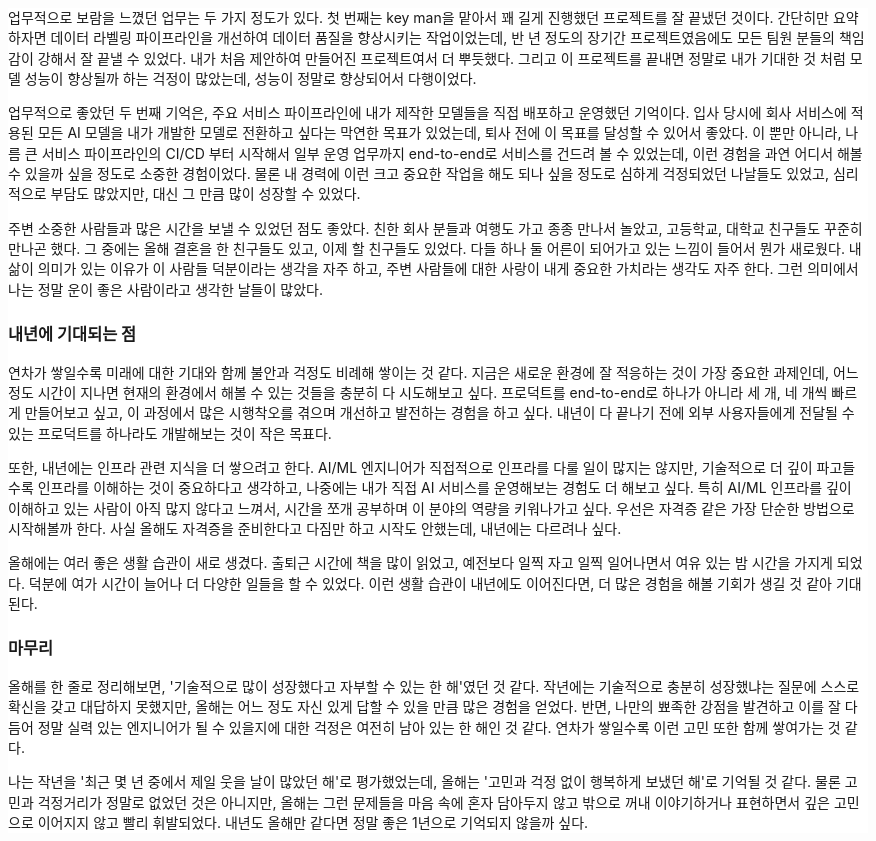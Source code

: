 업무적으로 보람을 느꼈던 업무는 두 가지 정도가 있다. 첫 번째는 key man을 맡아서 꽤 길게 진행했던 프로젝트를 잘 끝냈던 것이다. 간단히만 요약하자면 데이터 라벨링 파이프라인을 개선하여 데이터 품질을 향상시키는 작업이었는데, 반 년 정도의 장기간 프로젝트였음에도 모든 팀원 분들의 책임감이 강해서 잘 끝낼 수 있었다. 내가 처음 제안하여 만들어진 프로젝트여서 더 뿌듯했다. 그리고 이 프로젝트를 끝내면 정말로 내가 기대한 것 처럼 모델 성능이 향상될까 하는 걱정이 많았는데, 성능이 정말로 향상되어서 다행이었다.

업무적으로 좋았던 두 번째 기억은, 주요 서비스 파이프라인에 내가 제작한 모델들을 직접 배포하고 운영했던 기억이다. 입사 당시에 회사 서비스에 적용된 모든 AI 모델을 내가 개발한 모델로 전환하고 싶다는 막연한 목표가 있었는데, 퇴사 전에 이 목표를 달성할 수 있어서 좋았다. 이 뿐만 아니라, 나름 큰 서비스 파이프라인의 CI/CD 부터 시작해서 일부 운영 업무까지 end-to-end로 서비스를 건드려 볼 수 있었는데, 이런 경험을 과연 어디서 해볼 수 있을까 싶을 정도로 소중한 경험이었다. 물론 내 경력에 이런 크고 중요한 작업을 해도 되나 싶을 정도로 심하게 걱정되었던 나날들도 있었고, 심리적으로 부담도 많았지만, 대신 그 만큼 많이 성장할 수 있었다.

주변 소중한 사람들과 많은 시간을 보낼 수 있었던 점도 좋았다. 친한 회사 분들과 여행도 가고 종종 만나서 놀았고, 고등학교, 대학교 친구들도 꾸준히 만나곤 했다. 그 중에는 올해 결혼을 한 친구들도 있고, 이제 할 친구들도 있었다. 다들 하나 둘 어른이 되어가고 있는 느낌이 들어서 뭔가 새로웠다. 내 삶이 의미가 있는 이유가 이 사람들 덕분이라는 생각을 자주 하고, 주변 사람들에 대한 사랑이 내게 중요한 가치라는 생각도 자주 한다. 그런 의미에서 나는 정말 운이 좋은 사람이라고 생각한 날들이 많았다.

### 내년에 기대되는 점

연차가 쌓일수록 미래에 대한 기대와 함께 불안과 걱정도 비례해 쌓이는 것 같다. 지금은 새로운 환경에 잘 적응하는 것이 가장 중요한 과제인데, 어느 정도 시간이 지나면 현재의 환경에서 해볼 수 있는 것들을 충분히 다 시도해보고 싶다. 프로덕트를 end-to-end로 하나가 아니라 세 개, 네 개씩 빠르게 만들어보고 싶고, 이 과정에서 많은 시행착오를 겪으며 개선하고 발전하는 경험을 하고 싶다. 내년이 다 끝나기 전에 외부 사용자들에게 전달될 수 있는 프로덕트를 하나라도 개발해보는 것이 작은 목표다.

또한, 내년에는 인프라 관련 지식을 더 쌓으려고 한다. AI/ML 엔지니어가 직접적으로 인프라를 다룰 일이 많지는 않지만, 기술적으로 더 깊이 파고들수록 인프라를 이해하는 것이 중요하다고 생각하고, 나중에는 내가 직접 AI 서비스를 운영해보는 경험도 더 해보고 싶다. 특히 AI/ML 인프라를 깊이 이해하고 있는 사람이 아직 많지 않다고 느껴서, 시간을 쪼개 공부하며 이 분야의 역량을 키워나가고 싶다. 우선은 자격증 같은 가장 단순한 방법으로 시작해볼까 한다. 사실 올해도 자격증을 준비한다고 다짐만 하고 시작도 안했는데, 내년에는 다르려나 싶다.

올해에는 여러 좋은 생활 습관이 새로 생겼다. 출퇴근 시간에 책을 많이 읽었고, 예전보다 일찍 자고 일찍 일어나면서 여유 있는 밤 시간을 가지게 되었다. 덕분에 여가 시간이 늘어나 더 다양한 일들을 할 수 있었다. 이런 생활 습관이 내년에도 이어진다면, 더 많은 경험을 해볼 기회가 생길 것 같아 기대된다.

### 마무리

올해를 한 줄로 정리해보면, '기술적으로 많이 성장했다고 자부할 수 있는 한 해'였던 것 같다. 작년에는 기술적으로 충분히 성장했냐는 질문에 스스로 확신을 갖고 대답하지 못했지만, 올해는 어느 정도 자신 있게 답할 수 있을 만큼 많은 경험을 얻었다. 반면, 나만의 뾰족한 강점을 발견하고 이를 잘 다듬어 정말 실력 있는 엔지니어가 될 수 있을지에 대한 걱정은 여전히 남아 있는 한 해인 것 같다. 연차가 쌓일수록 이런 고민 또한 함께 쌓여가는 것 같다.

나는 작년을 '최근 몇 년 중에서 제일 웃을 날이 많았던 해'로 평가했었는데, 올해는 '고민과 걱정 없이 행복하게 보냈던 해'로 기억될 것 같다. 물론 고민과 걱정거리가 정말로 없었던 것은 아니지만, 올해는 그런 문제들을 마음 속에 혼자 담아두지 않고 밖으로 꺼내 이야기하거나 표현하면서 깊은 고민으로 이어지지 않고 빨리 휘발되었다. 내년도 올해만 같다면 정말 좋은 1년으로 기억되지 않을까 싶다.

